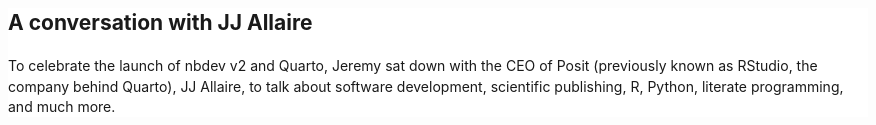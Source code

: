 ## A conversation with JJ Allaire

To celebrate the launch of nbdev v2 and Quarto, Jeremy sat down with the
CEO of Posit (previously known as RStudio, the company behind Quarto),
JJ Allaire, to talk about software development, scientific publishing,
R, Python, literate programming, and much more.

<center>
<iframe width="560" height="315" src="https://www.youtube.com/embed/xxVVSxcjNQs" title="YouTube video player" frameborder="0" allow="accelerometer; autoplay; clipboard-write; encrypted-media; gyroscope; picture-in-picture" allowfullscreen>
</iframe>
</center>
